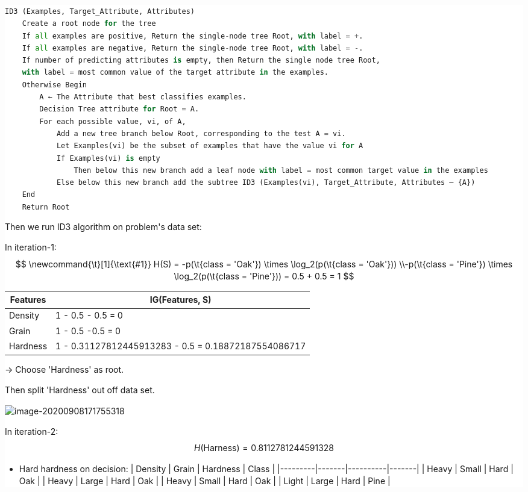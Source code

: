 ```python
ID3 (Examples, Target_Attribute, Attributes)
    Create a root node for the tree
    If all examples are positive, Return the single-node tree Root, with label = +.
    If all examples are negative, Return the single-node tree Root, with label = -.
    If number of predicting attributes is empty, then Return the single node tree Root,
    with label = most common value of the target attribute in the examples.
    Otherwise Begin
        A ← The Attribute that best classifies examples.
        Decision Tree attribute for Root = A.
        For each possible value, vi, of A,
            Add a new tree branch below Root, corresponding to the test A = vi.
            Let Examples(vi) be the subset of examples that have the value vi for A
            If Examples(vi) is empty
                Then below this new branch add a leaf node with label = most common target value in the examples
            Else below this new branch add the subtree ID3 (Examples(vi), Target_Attribute, Attributes – {A})
    End
    Return Root
```

Then we  run ID3 algorithm on problem's data set:

In iteration-1:
$$
\newcommand{\t}[1]{\text{#1}}
H(S) = -p(\t{class = 'Oak'}) \times \log_2(p(\t{class = 'Oak'})) \\-p(\t{class = 'Pine'}) \times \log_2(p(\t{class = 'Pine'})) = 0.5 + 0.5 = 1
$$


| Features | IG(Features, S)                                     |
| -------- | --------------------------------------------------- |
| Density  | 1 - 0.5 - 0.5 = 0                                   |
| Grain    | 1 - 0.5 -0.5 = 0                                    |
| Hardness | 1 - 0.31127812445913283 - 0.5 = 0.18872187554086717 |

$\rightarrow$ Choose 'Hardness' as root.

Then split 'Hardness' out off data set.

![image-20200908171755318](/home/t3bol90/.config/Typora/typora-user-images/image-20200908171755318.png)

In iteration-2:
$$
\newcommand{\t}[1]{\text{#1}}
H(\t{Harness}) = 0.8112781244591328
$$
- Hard hardness on decision:
| Density | Grain | Hardness | Class |
|---------|-------|----------|-------|
| Heavy   | Small | Hard     | Oak   |
| Heavy   | Large | Hard     | Oak   |
| Heavy   | Small | Hard     | Oak   |
| Light   | Large | Hard     | Pine  |
